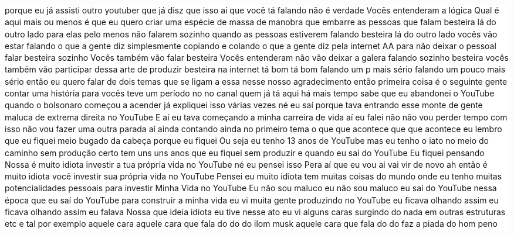 porque eu já assisti outro youtuber que
já disz que isso aí que você tá falando
não é verdade Vocês entenderam a lógica
Qual é aqui mais ou menos é que eu quero
criar uma espécie de massa de manobra
que embarre as pessoas que falam
besteira lá do outro lado para elas pelo
menos não falarem sozinho quando as
pessoas estiverem falando besteira lá do
outro lado vocês vão estar falando o que
a gente diz simplesmente copiando e
colando o que a gente diz pela internet
AA para não deixar o pessoal falar
besteira sozinho Vocês também vão falar
besteira Vocês entenderam não vão deixar
a galera falando sozinho besteira vocês
também vão participar dessa arte de
produzir besteira na internet tá
bom tá bom falando um p mais sério
falando um pouco mais sério então eu
quero falar de dois temas que se ligam a
essa nesse nosso agradecimento então
primeira coisa é o seguinte gente contar
uma história para vocês teve um período
no no canal quem já tá aqui há mais
tempo sabe que eu abandonei o YouTube
quando o bolsonaro começou a acender já
expliquei isso várias vezes né eu saí
porque tava entrando esse monte de gente
maluca de extrema direita no YouTube E
aí eu tava começando a minha carreira de
vida aí eu falei não não vou perder
tempo com isso não vou fazer uma outra
parada aí ainda contando ainda no
primeiro tema o que que
acontece que que acontece eu lembro que
eu fiquei meio bugado da cabeça porque
eu fiquei Ou seja eu tenho 13 anos de
YouTube mas eu tenho o iato no meio do
caminho sem produção certo tem uns uns
anos que eu fiquei sem produzir e quando
eu saí do YouTube Eu fiquei pensando
Nossa é muito idiota investir a tua
própria vida no YouTube né eu pensei
isso Pera aí que eu
vou
ai vai vir de novo ah então é muito
idiota você investir sua própria vida no
YouTube Pensei eu muito idiota tem
muitas coisas do mundo onde eu tenho
muitas potencialidades pessoais para
investir Minha Vida no YouTube Eu não
sou maluco eu não sou maluco eu saí do
YouTube nessa época que eu saí do
YouTube para
construir a minha vida eu vi muita gente
produzindo no YouTube eu ficava olhando
assim eu ficava olhando assim eu falava
Nossa que ideia idiota eu tive nesse ato
eu vi alguns caras surgindo do nada em
outras estruturas etc e tal por exemplo
aquele cara aquele cara que fala do do
do ilom musk aquele cara que fala
do do faz a piada do hom peno